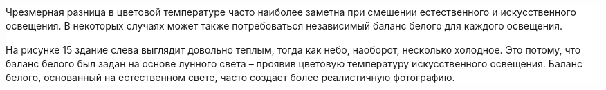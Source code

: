Чрезмерная разница в цветовой температуре часто наиболее заметна при смешении естественного и искусственного освещения. В некоторых случаях может также потребоваться независимый баланс белого для каждого освещения.

На рисунке 15 здание слева выглядит довольно теплым, тогда как небо, наоборот, несколько холодное. Это потому, что баланс белого был задан на основе лунного света &ndash; проявив цветовую температуру искусственного освещения. Баланс белого, основанный на естественном свете, часто создает более реалистичную фотографию.